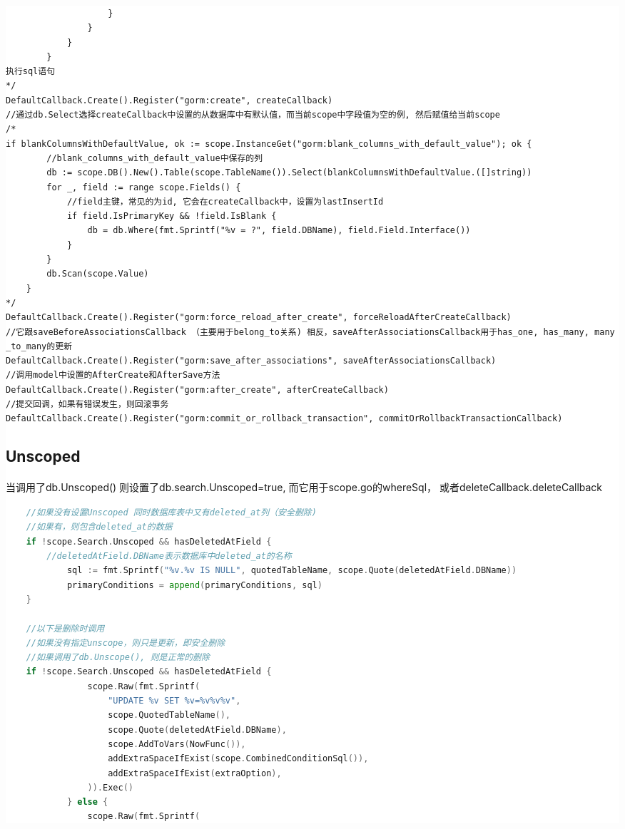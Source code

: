 ```
					}
				}
			}
		}
执行sql语句
*/
DefaultCallback.Create().Register("gorm:create", createCallback)
//通过db.Select选择createCallback中设置的从数据库中有默认值，而当前scope中字段值为空的例, 然后赋值给当前scope
/*
if blankColumnsWithDefaultValue, ok := scope.InstanceGet("gorm:blank_columns_with_default_value"); ok {
        //blank_columns_with_default_value中保存的列
		db := scope.DB().New().Table(scope.TableName()).Select(blankColumnsWithDefaultValue.([]string))
		for _, field := range scope.Fields() {
		    //field主键，常见的为id, 它会在createCallback中，设置为lastInsertId
			if field.IsPrimaryKey && !field.IsBlank {
				db = db.Where(fmt.Sprintf("%v = ?", field.DBName), field.Field.Interface())
			}
		}
		db.Scan(scope.Value)
	}
*/
DefaultCallback.Create().Register("gorm:force_reload_after_create", forceReloadAfterCreateCallback)
//它跟saveBeforeAssociationsCallback （主要用于belong_to关系) 相反，saveAfterAssociationsCallback用于has_one, has_many, many_to_many的更新
DefaultCallback.Create().Register("gorm:save_after_associations", saveAfterAssociationsCallback)
//调用model中设置的AfterCreate和AfterSave方法
DefaultCallback.Create().Register("gorm:after_create", afterCreateCallback)
//提交回调，如果有错误发生，则回滚事务
DefaultCallback.Create().Register("gorm:commit_or_rollback_transaction", commitOrRollbackTransactionCallback)
```

## Unscoped

当调用了db.Unscoped() 则设置了db.search.Unscoped=true, 而它用于scope.go的whereSql， 或者deleteCallback.deleteCallback

```go
    //如果没有设置Unscoped 同时数据库表中又有deleted_at列（安全删除) 
    //如果有，则包含deleted_at的数据
    if !scope.Search.Unscoped && hasDeletedAtField {
        //deletedAtField.DBName表示数据库中deleted_at的名称
            sql := fmt.Sprintf("%v.%v IS NULL", quotedTableName, scope.Quote(deletedAtField.DBName))
            primaryConditions = append(primaryConditions, sql)
    }
    
    //以下是删除时调用
    //如果没有指定unscope，则只是更新，即安全删除
    //如果调用了db.Unscope(), 则是正常的删除
    if !scope.Search.Unscoped && hasDeletedAtField {
    			scope.Raw(fmt.Sprintf(
    				"UPDATE %v SET %v=%v%v%v",
    				scope.QuotedTableName(),
    				scope.Quote(deletedAtField.DBName),
    				scope.AddToVars(NowFunc()),
    				addExtraSpaceIfExist(scope.CombinedConditionSql()),
    				addExtraSpaceIfExist(extraOption),
    			)).Exec()
    		} else {
    			scope.Raw(fmt.Sprintf(
```